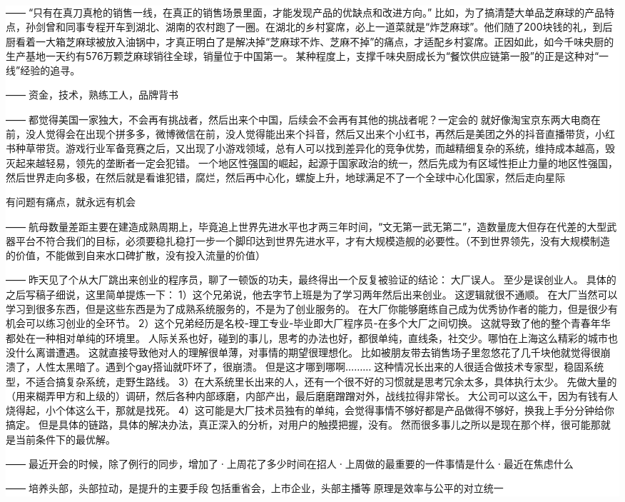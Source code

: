 ——
“只有在真刀真枪的销售一线，在真正的销售场景里面，才能发现产品的优缺点和改进方向。”
比如，为了搞清楚大单品芝麻球的产品特点，孙剑曾和同事专程开车到湖北、湖南的农村跑了一圈。在湖北的乡村宴席，必上一道菜就是“炸芝麻球”。他们随了200块钱的礼，到后厨看着一大箱芝麻球被放入油锅中，才真正明白了是解决掉“芝麻球不炸、芝麻不掉”的痛点，才适配乡村宴席。正因如此，如今千味央厨的生产基地一天约有576万颗芝麻球销往全球，销量位于中国第一。
某种程度上，支撑千味央厨成长为“餐饮供应链第一股”的正是这种对“一线”经验的追寻。

——
资金，技术，熟练工人，品牌背书

——
都觉得美国一家独大，不会再有挑战者，然后出来个中国，后续会不会再有其他的挑战者呢？一定会的
就好像淘宝京东两大电商在前，没人觉得会在出现个拼多多，微博微信在前，没人觉得能出来个抖音，然后又出来个小红书，再然后是美团之外的抖音直播带货，小红书种草带货。游戏行业军备竞赛之后，又出现了小游戏领域，总有人可以找到差异化的竞争优势，而越精细复杂的系统，维持成本越高，毁灭起来越轻易，领先的垄断者一定会犯错。
一个地区性强国的崛起，起源于国家政治的统一，然后先成为有区域性拒止力量的地区性强国，然后世界走向多极，在然后就是看谁犯错，腐烂，然后再中心化，螺旋上升，地球满足不了一个全球中心化国家，然后走向星际

有问题有痛点，就永远有机会

——
航母数量差距主要在建造成熟周期上，毕竟追上世界先进水平也才两三年时间，“文无第一武无第二”，造数量庞大但存在代差的大型武器平台不符合我们的目标，必须要稳扎稳打一步一个脚印达到世界先进水平，才有大规模造舰的必要性。（不到世界领先，没有大规模制造的价值，不能做到自来水口碑扩散，没有投入流量的价值）

——
昨天见了个从大厂跳出来创业的程序员，聊了一顿饭的功夫，最终得出一个反复被验证的结论：
大厂误人。
至少是误创业人。
具体的之后写稿子细说，这里简单提炼一下：
1）这个兄弟说，他去字节上班是为了学习两年然后出来创业。
这逻辑就很不通顺。
在大厂当然可以学习到很多东西，但是这些东西是为了成熟系统服务的，不是为了创业服务的。
在大厂你能够磨练自己成为优秀协作者的能力，但是很少有机会可以练习创业的全环节。
2）这个兄弟经历是名校-理工专业-毕业即大厂程序员-在多个大厂之间切换。
这就导致了他的整个青春年华都处在一种相对单纯的环境里。
人际关系也好，碰到的事儿，思考的办法也好，都很单纯，直线条，社交少。哪怕在上海这么精彩的城市也没什么离谱遭遇。
这就直接导致他对人的理解很单薄，对事情的期望很理想化。
比如被朋友带去销售场子里忽悠花了几千块他就觉得很崩溃了，人性太黑暗了。遇到个gay搭讪就吓坏了，很崩溃。
但是这才哪到哪啊………
这种情况长出来的人很适合做技术专家型，稳固系统型，不适合搞复杂系统，走野生路线。
3）在大系统里长出来的人，还有一个很不好的习惯就是思考冗余太多，具体执行太少。
先做大量的（用来糊弄甲方和上级的）调研，然后各种内部琢磨，内部产出，最后磨磨蹭蹭对外，战线拉得非常长。
大公司可以这么干，因为有钱有人烧得起，小个体这么干，那就是找死。
4）这可能是大厂技术员独有的单纯，会觉得事情不够好都是产品做得不够好，换我上手分分钟给你搞定。
但是具体的链路，具体的解决办法，真正深入的分析，对用户的触摸把握，没有。
然而很多事儿之所以是现在那个样，很可能那就是当前条件下的最优解。

——
最近开会的时候，除了例行的同步，增加了
· 上周花了多少时间在招人
· 上周做的最重要的一件事情是什么
· 最近在焦虑什么

——
培养头部，头部拉动，是提升的主要手段
包括重省会，上市企业，头部主播等
原理是效率与公平的对立统一

